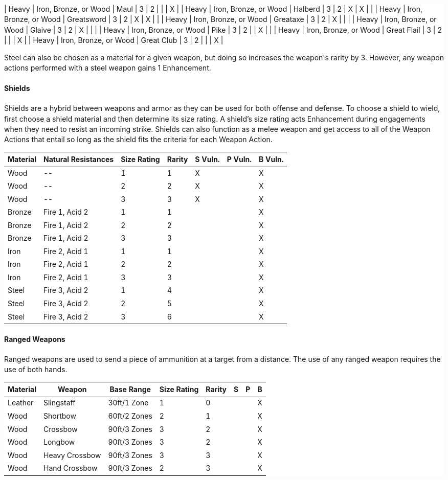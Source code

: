 | Heavy     | Iron, Bronze, or Wood | Maul          | 3           | 2      |     |     | X   |
| Heavy     | Iron, Bronze, or Wood | Halberd       | 3           | 2      | X   | X   |     |
| Heavy     | Iron, Bronze, or Wood | Greatsword    | 3           | 2      | X   | X   |     |
| Heavy     | Iron, Bronze, or Wood | Greataxe      | 3           | 2      | X   |     |     |
| Heavy     | Iron, Bronze, or Wood | Glaive        | 3           | 2      | X   |     |     |
| Heavy     | Iron, Bronze, or Wood | Pike          | 3           | 2      |     | X   |     |
| Heavy     | Iron, Bronze, or Wood | Great Flail   | 3           | 2      |     |     | X   |
| Heavy     | Iron, Bronze, or Wood | Great Club    | 3           | 2      |     |     | X   |

Steel can also be chosen as a material for a given weapon, but doing so increases the weapon's rarity by 3. However, any weapon actions performed with a steel weapon gains 1 Enhancement.

#### **Shields**
Shields are a hybrid between weapons and armor as they can be used for both offense and defense. To choose a shield to wield, first choose a shield material and then determine its size rating. A shield’s size rating acts Enhancement during engagements when they need to resist an incoming strike. Shields can also function as a melee weapon and get access to all of the Weapon Actions that entail so long as the shield fits the criteria for each Weapon Action.

| Material | Natural Resistances | Size Rating | Rarity | S Vuln. | P Vuln. | B Vuln. |
| -------- | ------------------- | ----------- | ------ | ------- | ------- | ------- |
| Wood     | --                  | 1           | 1      | X       |         | X       |
| Wood     | --                  | 2           | 2      | X       |         | X       |
| Wood     | --                  | 3           | 3      | X       |         | X       |
| Bronze   | Fire 1, Acid 2      | 1           | 1      |         |         | X       |
| Bronze   | Fire 1, Acid 2      | 2           | 2      |         |         | X       |
| Bronze   | Fire 1, Acid 2      | 3           | 3      |         |         | X       |
| Iron     | Fire 2, Acid 1      | 1           | 1      |         |         | X       |
| Iron     | Fire 2, Acid 1      | 2           | 2      |         |         | X       |
| Iron     | Fire 2, Acid 1      | 3           | 3      |         |         | X       |
| Steel    | Fire 3, Acid 2      | 1           | 4      |         |         | X       |
| Steel    | Fire 3, Acid 2      | 2           | 5      |         |         | X       |
| Steel    | Fire 3, Acid 2      | 3           | 6      |         |         | X       |

#### **Ranged Weapons**
Ranged weapons are used to send a piece of ammunition at a target from a distance. The use of any ranged weapon requires the use of both hands.

| Material | Weapon         | Base Range   | Size Rating | Rarity | S   | P   | B   |
| -------- | -------------- | ------------ | ----------- | ------ | --- | --- | --- |
| Leather  | Slingstaff     | 30ft/1 Zone  | 1           | 0      |     |     | X   |
| Wood     | Shortbow       | 60ft/2 Zones | 2           | 1      |     |     | X   |
| Wood     | Crossbow       | 90ft/3 Zones | 3           | 2      |     |     | X   |
| Wood     | Longbow        | 90ft/3 Zones | 3           | 2      |     |     | X   |
| Wood     | Heavy Crossbow | 90ft/3 Zones | 3           | 3      |     |     | X   |
| Wood     | Hand Crossbow  | 90ft/3 Zones | 2           | 3      |     |     | X   |
